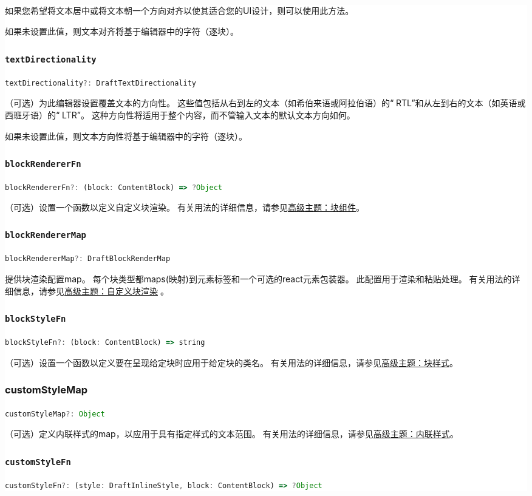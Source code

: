 如果您希望将文本居中或将文本朝一个方向对齐以使其适合您的UI设计，则可以使用此方法。

如果未设置此值，则文本对齐将基于编辑器中的字符（逐块）。

### `textDirectionality`

```js
textDirectionality?: DraftTextDirectionality
```
（可选）为此编辑器设置覆盖文本的方向性。
这些值包括从右到左的文本（如希伯来语或阿拉伯语）的“ RTL”和从左到右的文本（如英语或西班牙语）的“ LTR”。
这种方向性将适用于整个内容，而不管输入文本的默认文本方向如何。

如果未设置此值，则文本方向性将基于编辑器中的字符（逐块）。

### `blockRendererFn`

```js
blockRendererFn?: (block: ContentBlock) => ?Object
```
（可选）设置一个函数以定义自定义块渲染。
有关用法的详细信息，请参见[高级主题：块组件](/docs/advanced-topics-block-components)。

### `blockRendererMap`

```js
blockRendererMap?: DraftBlockRenderMap
```

提供块渲染配置map。
每个块类型都maps(映射)到元素标签和一个可选的react元素包装器。
此配置用于渲染和粘贴处理。
有关用法的详细信息，请参见[高级主题：自定义块渲染](/docs/advanced-topics-custom-block-render-map) 。

### `blockStyleFn`

```js
blockStyleFn?: (block: ContentBlock) => string
```

（可选）设置一个函数以定义要在呈现给定块时应用于给定块的类名。
有关用法的详细信息，请参见[高级主题：块样式](/docs/advanced-topics-block-styling)。


### customStyleMap

```js
customStyleMap?: Object
```

（可选）定义内联样式的map，以应用于具有指定样式的文本范围。
有关用法的详细信息，请参见[高级主题：内联样式](/docs/advanced-topics-inline-styles)。

### `customStyleFn`

```js
customStyleFn?: (style: DraftInlineStyle, block: ContentBlock) => ?Object
```
